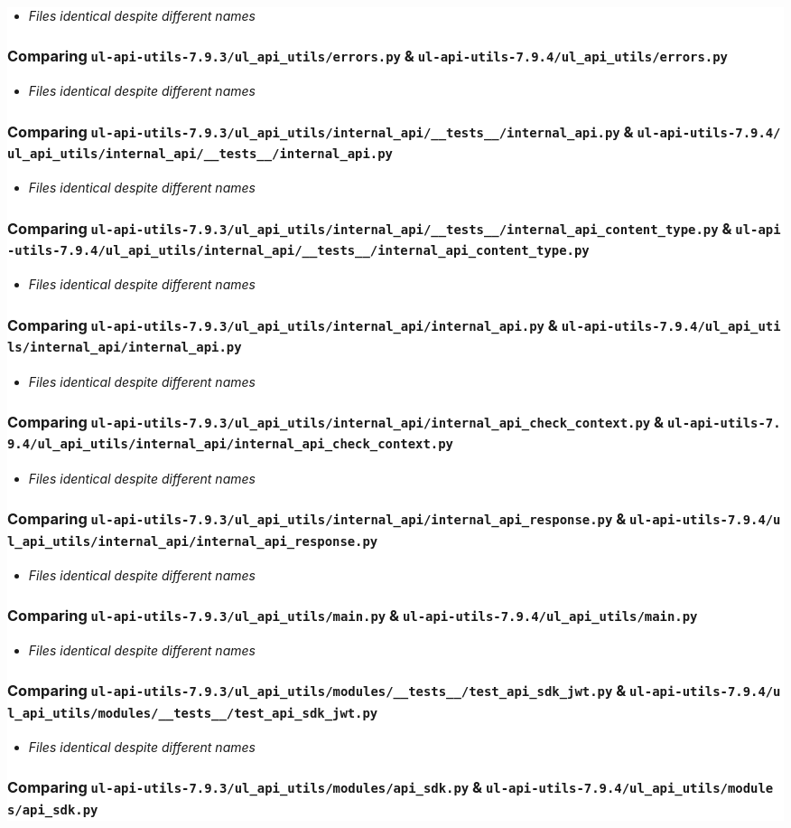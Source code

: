  * *Files identical despite different names*

### Comparing `ul-api-utils-7.9.3/ul_api_utils/errors.py` & `ul-api-utils-7.9.4/ul_api_utils/errors.py`

 * *Files identical despite different names*

### Comparing `ul-api-utils-7.9.3/ul_api_utils/internal_api/__tests__/internal_api.py` & `ul-api-utils-7.9.4/ul_api_utils/internal_api/__tests__/internal_api.py`

 * *Files identical despite different names*

### Comparing `ul-api-utils-7.9.3/ul_api_utils/internal_api/__tests__/internal_api_content_type.py` & `ul-api-utils-7.9.4/ul_api_utils/internal_api/__tests__/internal_api_content_type.py`

 * *Files identical despite different names*

### Comparing `ul-api-utils-7.9.3/ul_api_utils/internal_api/internal_api.py` & `ul-api-utils-7.9.4/ul_api_utils/internal_api/internal_api.py`

 * *Files identical despite different names*

### Comparing `ul-api-utils-7.9.3/ul_api_utils/internal_api/internal_api_check_context.py` & `ul-api-utils-7.9.4/ul_api_utils/internal_api/internal_api_check_context.py`

 * *Files identical despite different names*

### Comparing `ul-api-utils-7.9.3/ul_api_utils/internal_api/internal_api_response.py` & `ul-api-utils-7.9.4/ul_api_utils/internal_api/internal_api_response.py`

 * *Files identical despite different names*

### Comparing `ul-api-utils-7.9.3/ul_api_utils/main.py` & `ul-api-utils-7.9.4/ul_api_utils/main.py`

 * *Files identical despite different names*

### Comparing `ul-api-utils-7.9.3/ul_api_utils/modules/__tests__/test_api_sdk_jwt.py` & `ul-api-utils-7.9.4/ul_api_utils/modules/__tests__/test_api_sdk_jwt.py`

 * *Files identical despite different names*

### Comparing `ul-api-utils-7.9.3/ul_api_utils/modules/api_sdk.py` & `ul-api-utils-7.9.4/ul_api_utils/modules/api_sdk.py`
